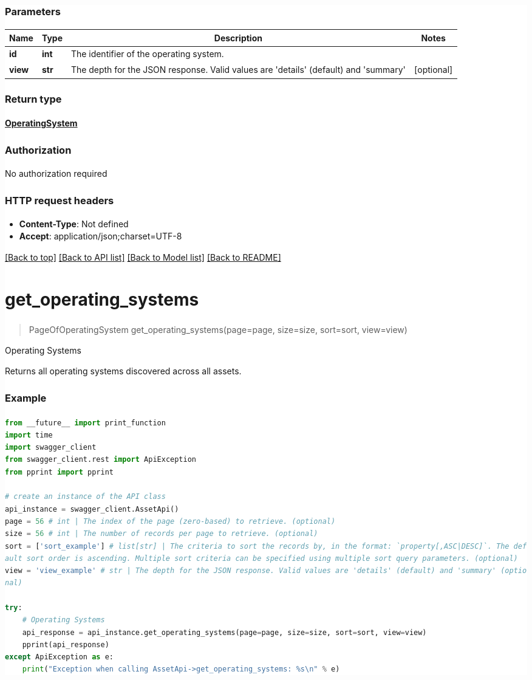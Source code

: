 ### Parameters

Name | Type | Description  | Notes
------------- | ------------- | ------------- | -------------
 **id** | **int**| The identifier of the operating system. | 
 **view** | **str**| The depth for the JSON response. Valid values are &#x27;details&#x27; (default) and &#x27;summary&#x27; | [optional] 

### Return type

[**OperatingSystem**](OperatingSystem.md)

### Authorization

No authorization required

### HTTP request headers

 - **Content-Type**: Not defined
 - **Accept**: application/json;charset=UTF-8

[[Back to top]](#) [[Back to API list]](../README.md#documentation-for-api-endpoints) [[Back to Model list]](../README.md#documentation-for-models) [[Back to README]](../README.md)

# **get_operating_systems**
> PageOfOperatingSystem get_operating_systems(page=page, size=size, sort=sort, view=view)

Operating Systems

Returns all operating systems discovered across all assets. 

### Example
```python
from __future__ import print_function
import time
import swagger_client
from swagger_client.rest import ApiException
from pprint import pprint

# create an instance of the API class
api_instance = swagger_client.AssetApi()
page = 56 # int | The index of the page (zero-based) to retrieve. (optional)
size = 56 # int | The number of records per page to retrieve. (optional)
sort = ['sort_example'] # list[str] | The criteria to sort the records by, in the format: `property[,ASC|DESC]`. The default sort order is ascending. Multiple sort criteria can be specified using multiple sort query parameters. (optional)
view = 'view_example' # str | The depth for the JSON response. Valid values are 'details' (default) and 'summary' (optional)

try:
    # Operating Systems
    api_response = api_instance.get_operating_systems(page=page, size=size, sort=sort, view=view)
    pprint(api_response)
except ApiException as e:
    print("Exception when calling AssetApi->get_operating_systems: %s\n" % e)
```

